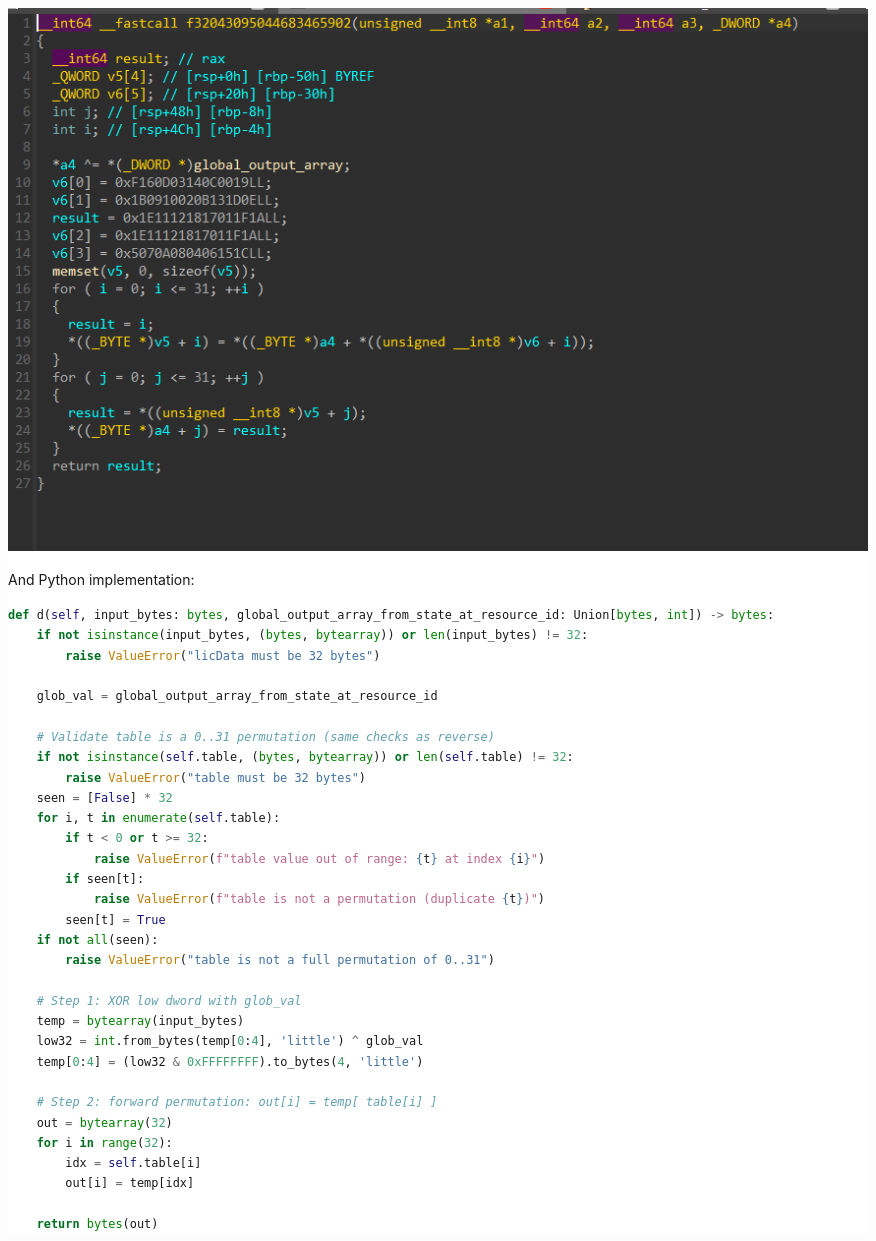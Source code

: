 ![](assets/2025-10-25-Flare-On-12-Writeup-Challenge-9/file-20251024165619205.png)

And Python implementation:

```python
def d(self, input_bytes: bytes, global_output_array_from_state_at_resource_id: Union[bytes, int]) -> bytes:
	if not isinstance(input_bytes, (bytes, bytearray)) or len(input_bytes) != 32:
		raise ValueError("licData must be 32 bytes")

	glob_val = global_output_array_from_state_at_resource_id

	# Validate table is a 0..31 permutation (same checks as reverse)
	if not isinstance(self.table, (bytes, bytearray)) or len(self.table) != 32:
		raise ValueError("table must be 32 bytes")
	seen = [False] * 32
	for i, t in enumerate(self.table):
		if t < 0 or t >= 32:
			raise ValueError(f"table value out of range: {t} at index {i}")
		if seen[t]:
			raise ValueError(f"table is not a permutation (duplicate {t})")
		seen[t] = True
	if not all(seen):
		raise ValueError("table is not a full permutation of 0..31")

	# Step 1: XOR low dword with glob_val
	temp = bytearray(input_bytes)
	low32 = int.from_bytes(temp[0:4], 'little') ^ glob_val
	temp[0:4] = (low32 & 0xFFFFFFFF).to_bytes(4, 'little')

	# Step 2: forward permutation: out[i] = temp[ table[i] ]
	out = bytearray(32)
	for i in range(32):
		idx = self.table[i]
		out[i] = temp[idx]

	return bytes(out)
```
